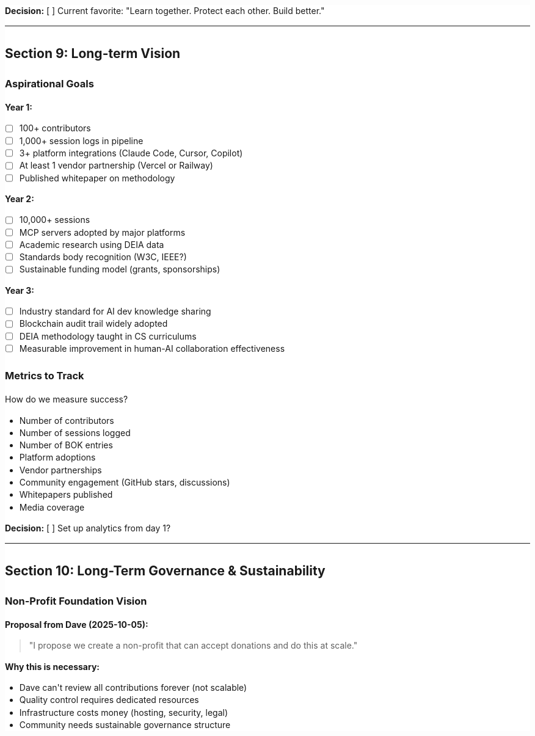 **Decision:** [ ] Current favorite: "Learn together. Protect each other. Build better."

---

## Section 9: Long-term Vision

### Aspirational Goals

**Year 1:**
- [ ] 100+ contributors
- [ ] 1,000+ session logs in pipeline
- [ ] 3+ platform integrations (Claude Code, Cursor, Copilot)
- [ ] At least 1 vendor partnership (Vercel or Railway)
- [ ] Published whitepaper on methodology

**Year 2:**
- [ ] 10,000+ sessions
- [ ] MCP servers adopted by major platforms
- [ ] Academic research using DEIA data
- [ ] Standards body recognition (W3C, IEEE?)
- [ ] Sustainable funding model (grants, sponsorships)

**Year 3:**
- [ ] Industry standard for AI dev knowledge sharing
- [ ] Blockchain audit trail widely adopted
- [ ] DEIA methodology taught in CS curriculums
- [ ] Measurable improvement in human-AI collaboration effectiveness

### Metrics to Track

How do we measure success?
- Number of contributors
- Number of sessions logged
- Number of BOK entries
- Platform adoptions
- Vendor partnerships
- Community engagement (GitHub stars, discussions)
- Whitepapers published
- Media coverage

**Decision:** [ ] Set up analytics from day 1?

---

## Section 10: Long-Term Governance & Sustainability

### Non-Profit Foundation Vision

**Proposal from Dave (2025-10-05):**
> "I propose we create a non-profit that can accept donations and do this at scale."

**Why this is necessary:**
- Dave can't review all contributions forever (not scalable)
- Quality control requires dedicated resources
- Infrastructure costs money (hosting, security, legal)
- Community needs sustainable governance structure
